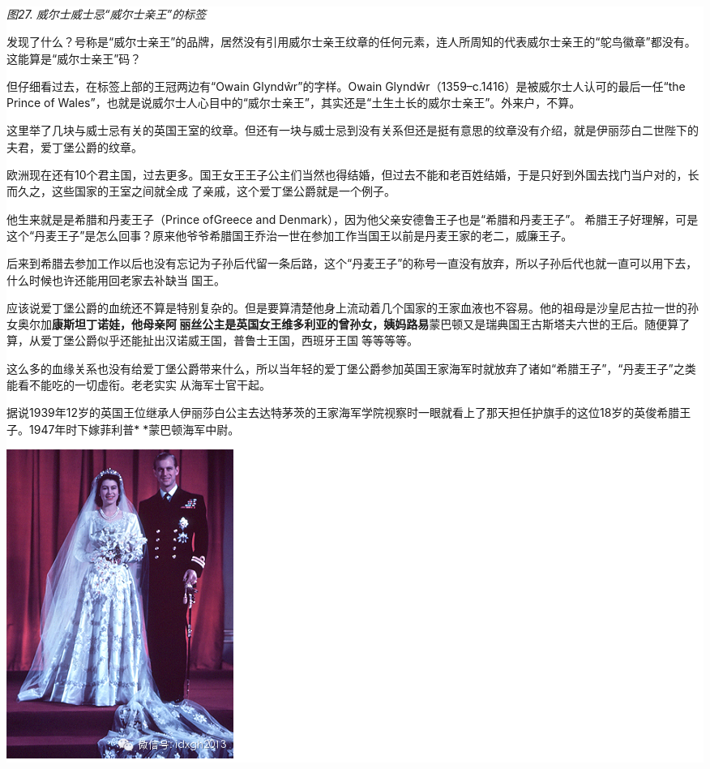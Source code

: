_图27. 威尔士威士忌“威尔士亲王”的标签_

  

发现了什么？号称是“威尔士亲王”的品牌，居然没有引用威尔士亲王纹章的任何元素，连人所周知的代表威尔士亲王的“鸵鸟徽章”都没有。这能算是“威尔士亲王”码？

  

但仔细看过去，在标签上部的王冠两边有“Owain Glyndŵr”的字样。Owain
Glyndŵr（1359–c.1416）是被威尔士人认可的最后一任“the Prince of
Wales”，也就是说威尔士人心目中的“威尔士亲王”，其实还是“土生土长的威尔士亲王”。外来户，不算。

  

这里举了几块与威士忌有关的英国王室的纹章。但还有一块与威士忌到没有关系但还是挺有意思的纹章没有介绍，就是伊丽莎白二世陛下的夫君，爱丁堡公爵的纹章。

  

欧洲现在还有10个君主国，过去更多。国王女王王子公主们当然也得结婚，但过去不能和老百姓结婚，于是只好到外国去找门当户对的，长而久之，这些国家的王室之间就全成
了亲戚，这个爱丁堡公爵就是一个例子。

  

他生来就是是希腊和丹麦王子（Prince ofGreece and Denmark），因为他父亲安德鲁王子也是“希腊和丹麦王子”。
希腊王子好理解，可是这个“丹麦王子”是怎么回事？原来他爷爷希腊国王乔治一世在参加工作当国王以前是丹麦王家的老二，威廉王子。

  

后来到希腊去参加工作以后也没有忘记为子孙后代留一条后路，这个“丹麦王子”的称号一直没有放弃，所以子孙后代也就一直可以用下去，什么时候也许还能用回老家去补缺当
国王。

  

应该说爱丁堡公爵的血统还不算是特别复杂的。但是要算清楚他身上流动着几个国家的王家血液也不容易。他的祖母是沙皇尼古拉一世的孙女奥尔加**康斯坦丁诺娃，他母亲阿
丽丝公主是英国女王维多利亚的曾孙女，姨妈路易**蒙巴顿又是瑞典国王古斯塔夫六世的王后。随便算了算，从爱丁堡公爵似乎还能扯出汉诺威王国，普鲁士王国，西班牙王国
等等等等。

  

这么多的血缘关系也没有给爱丁堡公爵带来什么，所以当年轻的爱丁堡公爵参加英国王家海军时就放弃了诸如“希腊王子”，“丹麦王子”之类能看不能吃的一切虚衔。老老实实
从海军士官干起。

  

据说1939年12岁的英国王位继承人伊丽莎白公主去达特茅茨的王家海军学院视察时一眼就看上了那天担任护旗手的这位18岁的英俊希腊王子。1947年时下嫁菲利普*
*蒙巴顿海军中尉。

  

![](_resources/酒瓶上的英国王室image27.png)
